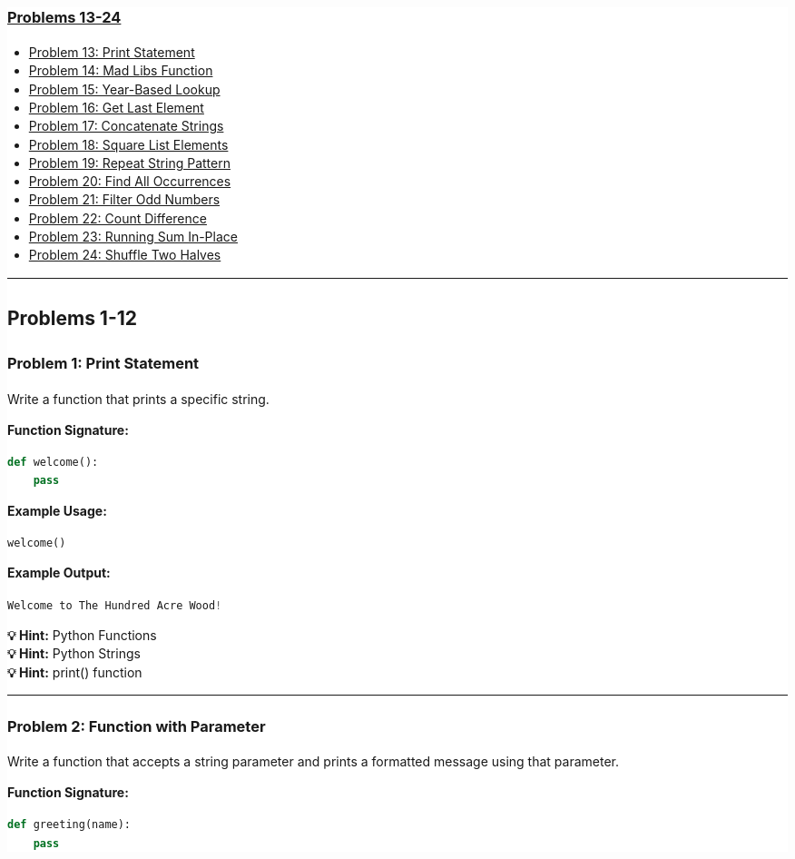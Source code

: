 ### [Problems 13-24](#problems-13-24)
- [Problem 13: Print Statement](#problem-13-print-statement)
- [Problem 14: Mad Libs Function](#problem-14-mad-libs-function)
- [Problem 15: Year-Based Lookup](#problem-15-year-based-lookup)
- [Problem 16: Get Last Element](#problem-16-get-last-element)
- [Problem 17: Concatenate Strings](#problem-17-concatenate-strings)
- [Problem 18: Square List Elements](#problem-18-square-list-elements)
- [Problem 19: Repeat String Pattern](#problem-19-repeat-string-pattern)
- [Problem 20: Find All Occurrences](#problem-20-find-all-occurrences)
- [Problem 21: Filter Odd Numbers](#problem-21-filter-odd-numbers)
- [Problem 22: Count Difference](#problem-22-count-difference)
- [Problem 23: Running Sum In-Place](#problem-23-running-sum-in-place)
- [Problem 24: Shuffle Two Halves](#problem-24-shuffle-two-halves)

---

## Problems 1-12

### Problem 1: Print Statement

Write a function that prints a specific string.

**Function Signature:**
```python
def welcome():
    pass
```

**Example Usage:**
```python
welcome()
```

**Example Output:**
```python
Welcome to The Hundred Acre Wood!
```

**💡 Hint:** Python Functions  
**💡 Hint:** Python Strings  
**💡 Hint:** print() function

---

### Problem 2: Function with Parameter

Write a function that accepts a string parameter and prints a formatted message using that parameter.

**Function Signature:**
```python
def greeting(name):
    pass
```

